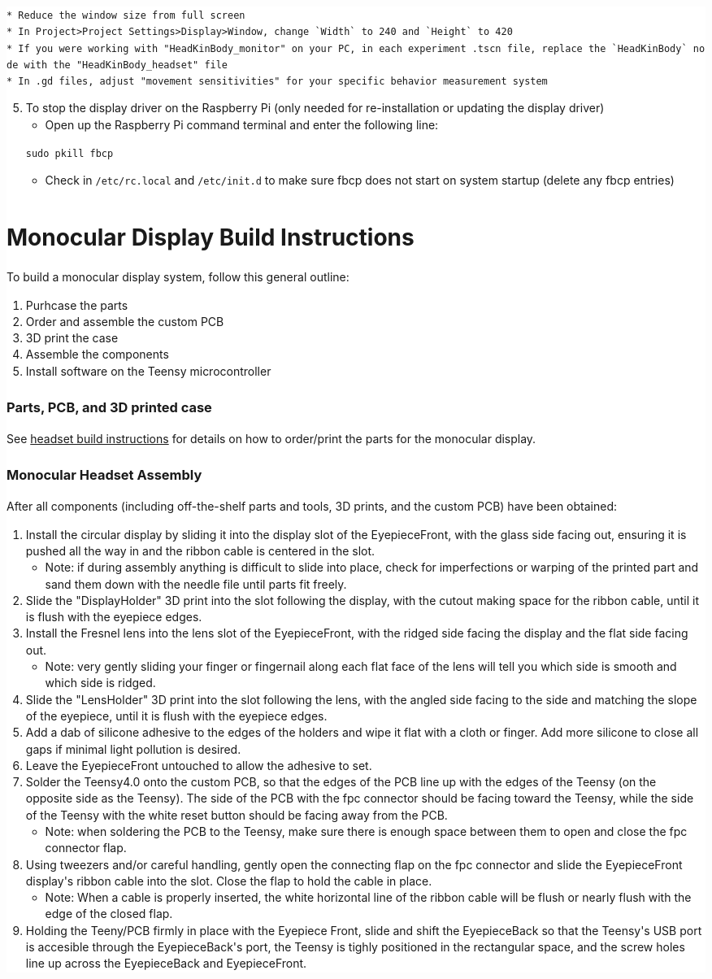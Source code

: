 	* Reduce the window size from full screen
	* In Project>Project Settings>Display>Window, change `Width` to 240 and `Height` to 420
	* If you were working with "HeadKinBody_monitor" on your PC, in each experiment .tscn file, replace the `HeadKinBody` node with the "HeadKinBody_headset" file
	* In .gd files, adjust "movement sensitivities" for your specific behavior measurement system
	
5. To stop the display driver on the Raspberry Pi (only needed for re-installation or updating the display driver)
	* Open up the Raspberry Pi command terminal and enter the following line:
	```
	sudo pkill fbcp
	```
	* Check in `/etc/rc.local` and `/etc/init.d` to make sure fbcp does not start on system startup (delete any fbcp entries)
	

# Monocular Display Build Instructions
To build a monocular display system, follow this general outline:
1. Purhcase the parts
2. Order and assemble the custom PCB
3. 3D print the case
4. Assemble the components
5. Install software on the Teensy microcontroller

### Parts, PCB, and 3D printed case
See [headset build instructions](#Headset-Build-Instructions) for details on how to order/print the parts for the monocular display.

### Monocular Headset Assembly
After all components (including off-the-shelf parts and tools, 3D prints, and the custom PCB) have been obtained:
1. Install the circular display by sliding it into the display slot of the EyepieceFront, with the glass side facing out, ensuring it is pushed all the way in and the ribbon cable is centered in the slot.
	* Note: if during assembly anything is difficult to slide into place, check for imperfections or warping of the printed part and sand them down with the needle file until parts fit freely.
2. Slide the "DisplayHolder" 3D print into the slot following the display, with the cutout making space for the ribbon cable, until it is flush with the eyepiece edges.
3. Install the Fresnel lens into the lens slot of the EyepieceFront, with the ridged side facing the display and the flat side facing out.
	* Note: very gently sliding your finger or fingernail along each flat face of the lens will tell you which side is smooth and which side is ridged.
4. Slide the "LensHolder" 3D print into the slot following the lens, with the angled side facing to the side and matching the slope of the eyepiece, until it is flush with the eyepiece edges.
5. Add a dab of silicone adhesive to the edges of the holders and wipe it flat with a cloth or finger. Add more silicone to close all gaps if minimal light pollution is desired. 
6. Leave the EyepieceFront untouched to allow the adhesive to set.
7. Solder the Teensy4.0 onto the custom PCB, so that the edges of the PCB line up with the edges of the Teensy (on the opposite side as the Teensy). The side of the PCB with the fpc connector should be facing toward the Teensy, while the side of the Teensy with the white reset button should be facing away from the PCB.
   	* Note: when soldering the PCB to the Teensy, make sure there is enough space between them to open and close the fpc connector flap.
8. Using tweezers and/or careful handling, gently open the connecting flap on the fpc connector and slide the EyepieceFront display's ribbon cable into the slot. Close the flap to hold the cable in place. 
	* Note: When a cable is properly inserted, the white horizontal line of the ribbon cable will be flush or nearly flush with the edge of the closed flap.
9. Holding the Teeny/PCB firmly in place with the Eyepiece Front, slide and shift the EyepieceBack so that the Teensy's USB port is accesible through the EyepieceBack's port, the Teensy is tighly positioned in the rectangular space, and the screw holes line up across the EyepieceBack and EyepieceFront.